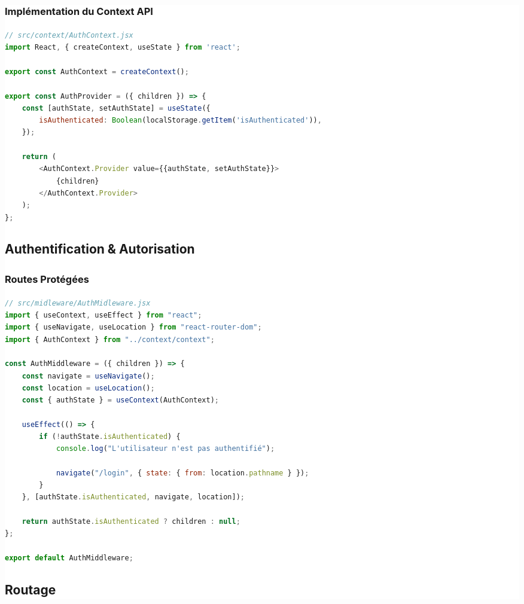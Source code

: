 ### Implémentation du Context API

```javascript
// src/context/AuthContext.jsx
import React, { createContext, useState } from 'react';

export const AuthContext = createContext();

export const AuthProvider = ({ children }) => {
    const [authState, setAuthState] = useState({
        isAuthenticated: Boolean(localStorage.getItem('isAuthenticated')),
    });

    return (
        <AuthContext.Provider value={{authState, setAuthState}}>
            {children}
        </AuthContext.Provider>
    );
};
```

## Authentification & Autorisation

### Routes Protégées
```javascript
// src/midleware/AuthMidleware.jsx
import { useContext, useEffect } from "react";
import { useNavigate, useLocation } from "react-router-dom";
import { AuthContext } from "../context/context";

const AuthMiddleware = ({ children }) => {
    const navigate = useNavigate();
    const location = useLocation();
    const { authState } = useContext(AuthContext);

    useEffect(() => {
        if (!authState.isAuthenticated) {
            console.log("L'utilisateur n'est pas authentifié");
            
            navigate("/login", { state: { from: location.pathname } });
        }
    }, [authState.isAuthenticated, navigate, location]);

    return authState.isAuthenticated ? children : null;
};

export default AuthMiddleware;
```

## Routage
